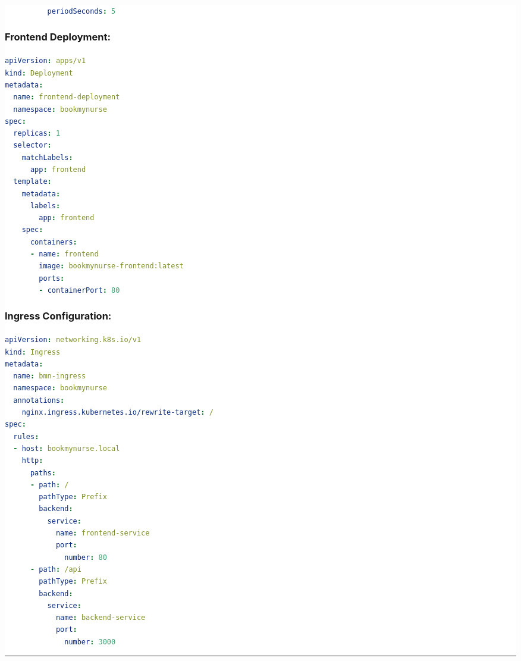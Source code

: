 ```yaml
          periodSeconds: 5
```

### **Frontend Deployment:**
```yaml
apiVersion: apps/v1
kind: Deployment
metadata:
  name: frontend-deployment
  namespace: bookmynurse
spec:
  replicas: 1
  selector:
    matchLabels:
      app: frontend
  template:
    metadata:
      labels:
        app: frontend
    spec:
      containers:
      - name: frontend
        image: bookmynurse-frontend:latest
        ports:
        - containerPort: 80
```

### **Ingress Configuration:**
```yaml
apiVersion: networking.k8s.io/v1
kind: Ingress
metadata:
  name: bmn-ingress
  namespace: bookmynurse
  annotations:
    nginx.ingress.kubernetes.io/rewrite-target: /
spec:
  rules:
  - host: bookmynurse.local
    http:
      paths:
      - path: /
        pathType: Prefix
        backend:
          service:
            name: frontend-service
            port:
              number: 80
      - path: /api
        pathType: Prefix
        backend:
          service:
            name: backend-service
            port:
              number: 3000
```

---